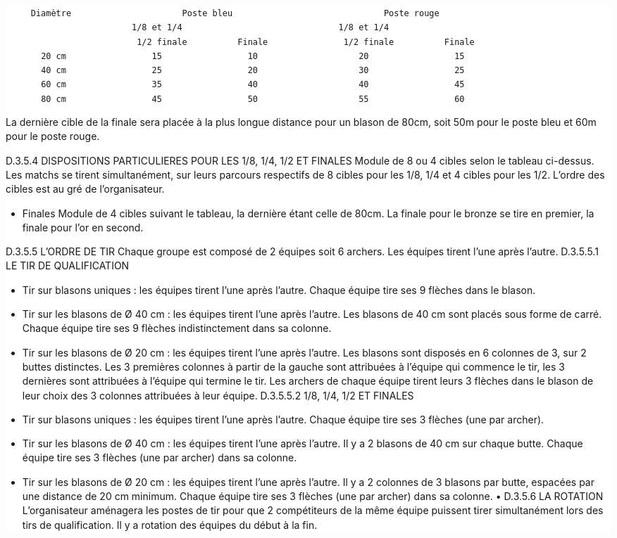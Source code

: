          Diamètre                      Poste bleu                              Poste rouge
                             1/8 et 1/4                               1/8 et 1/4
                              1/2 finale          Finale               1/2 finale          Finale
           20 cm                 15                 10                    20                 15
           40 cm                 25                 20                    30                 25
           60 cm                 35                 40                    40                 45
           80 cm                 45                 50                    55                 60

La dernière cible de la finale sera placée à la plus longue distance pour un blason de 80cm, soit 50m pour
le poste bleu et 60m pour le poste rouge.

D.3.5.4 DISPOSITIONS PARTICULIERES POUR LES 1/8, 1/4, 1/2 ET FINALES
Module de 8 ou 4 cibles selon le tableau ci-dessus.
Les matchs se tirent simultanément, sur leurs parcours respectifs de 8 cibles pour les 1/8, 1/4 et 4
cibles pour les 1/2. L’ordre des cibles est au gré de l’organisateur.

- Finales
  Module de 4 cibles suivant le tableau, la dernière étant celle de 80cm.
  La finale pour le bronze se tire en premier, la finale pour l’or en second.

D.3.5.5 L’ORDRE DE TIR
Chaque groupe est composé de 2 équipes soit 6 archers. Les équipes tirent l’une après l’autre.
D.3.5.5.1 LE TIR DE QUALIFICATION

- Tir sur blasons uniques : les équipes tirent l’une après l’autre. Chaque équipe tire ses 9 flèches dans
  le blason.

- Tir sur les blasons de Ø 40 cm : les équipes tirent l’une après l’autre. Les blasons de 40 cm sont
  placés sous forme de carré. Chaque équipe tire ses 9 flèches indistinctement dans sa colonne.

- Tir sur les blasons de Ø 20 cm : les équipes tirent l’une après l’autre. Les blasons sont disposés en
  6 colonnes de 3, sur 2 buttes distinctes. Les 3 premières colonnes à partir de la gauche sont
  attribuées à l’équipe qui commence le tir, les 3 dernières sont attribuées à l’équipe qui termine le tir.
  Les archers de chaque équipe tirent leurs 3 flèches dans le blason de leur choix des 3 colonnes
  attribuées à leur équipe.
  D.3.5.5.2 1/8, 1/4, 1/2 ET FINALES
- Tir sur blasons uniques : les équipes tirent l’une après l’autre. Chaque équipe tire ses 3 flèches (une
  par archer).
- Tir sur les blasons de Ø 40 cm : les équipes tirent l’une après l’autre. Il y a 2 blasons de 40 cm sur
  chaque butte. Chaque équipe tire ses 3 flèches (une par archer) dans sa colonne.
- Tir sur les blasons de Ø 20 cm : les équipes tirent l’une après l’autre. Il y a 2 colonnes de 3 blasons
  par butte, espacées par une distance de 20 cm minimum. Chaque équipe tire ses 3 flèches (une par
  archer) dans sa colonne.
  •
  D.3.5.6 LA ROTATION
  L’organisateur aménagera les postes de tir pour que 2 compétiteurs de la même équipe puissent tirer
  simultanément lors des tirs de qualification. Il y a rotation des équipes du début à la fin.
